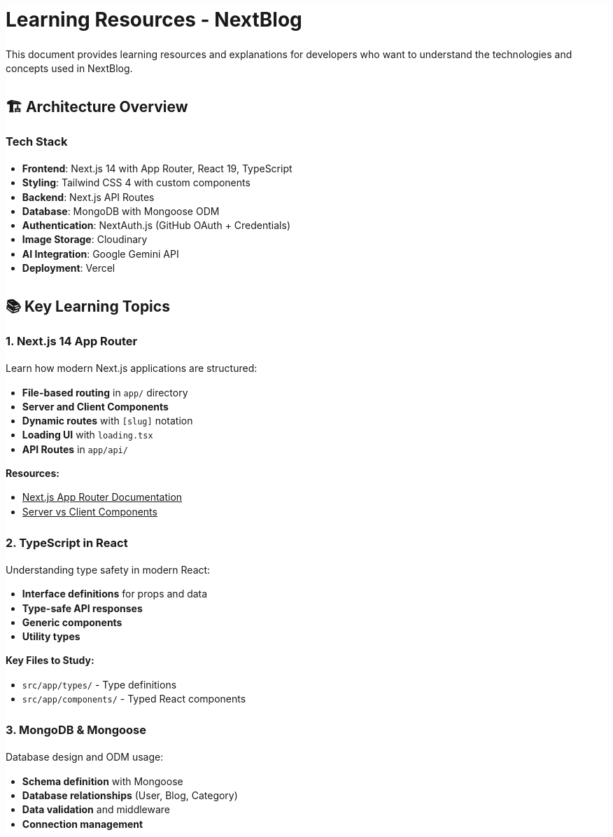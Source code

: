 # Learning Resources - NextBlog

This document provides learning resources and explanations for developers who want to understand the technologies and concepts used in NextBlog.

## 🏗️ Architecture Overview

### Tech Stack
- **Frontend**: Next.js 14 with App Router, React 19, TypeScript
- **Styling**: Tailwind CSS 4 with custom components
- **Backend**: Next.js API Routes
- **Database**: MongoDB with Mongoose ODM
- **Authentication**: NextAuth.js (GitHub OAuth + Credentials)
- **Image Storage**: Cloudinary
- **AI Integration**: Google Gemini API
- **Deployment**: Vercel

## 📚 Key Learning Topics

### 1. Next.js 14 App Router
Learn how modern Next.js applications are structured:
- **File-based routing** in `app/` directory
- **Server and Client Components**
- **Dynamic routes** with `[slug]` notation
- **Loading UI** with `loading.tsx`
- **API Routes** in `app/api/`

**Resources:**
- [Next.js App Router Documentation](https://nextjs.org/docs/app)
- [Server vs Client Components](https://nextjs.org/docs/app/building-your-application/rendering)

### 2. TypeScript in React
Understanding type safety in modern React:
- **Interface definitions** for props and data
- **Type-safe API responses**
- **Generic components**
- **Utility types**

**Key Files to Study:**
- `src/app/types/` - Type definitions
- `src/app/components/` - Typed React components

### 3. MongoDB & Mongoose
Database design and ODM usage:
- **Schema definition** with Mongoose
- **Database relationships** (User, Blog, Category)
- **Data validation** and middleware
- **Connection management**
